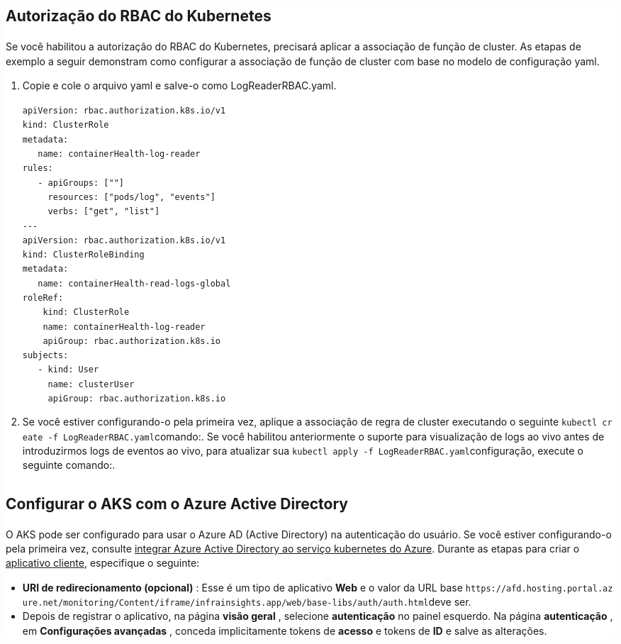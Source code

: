 ## <a name="kubernetes-rbac-authorization"></a>Autorização do RBAC do Kubernetes
Se você habilitou a autorização do RBAC do Kubernetes, precisará aplicar a associação de função de cluster. As etapas de exemplo a seguir demonstram como configurar a associação de função de cluster com base no modelo de configuração yaml. 

1. Copie e cole o arquivo yaml e salve-o como LogReaderRBAC.yaml.  

    ```
    apiVersion: rbac.authorization.k8s.io/v1 
    kind: ClusterRole 
    metadata: 
       name: containerHealth-log-reader 
    rules: 
       - apiGroups: [""] 
         resources: ["pods/log", "events"] 
         verbs: ["get", "list"]  
    --- 
    apiVersion: rbac.authorization.k8s.io/v1 
    kind: ClusterRoleBinding 
    metadata: 
       name: containerHealth-read-logs-global 
    roleRef: 
        kind: ClusterRole 
        name: containerHealth-log-reader 
        apiGroup: rbac.authorization.k8s.io 
    subjects: 
       - kind: User 
         name: clusterUser 
         apiGroup: rbac.authorization.k8s.io
    ```

2. Se você estiver configurando-o pela primeira vez, aplique a associação de regra de cluster executando o seguinte `kubectl create -f LogReaderRBAC.yaml`comando:. Se você habilitou anteriormente o suporte para visualização de logs ao vivo antes de introduzirmos logs de eventos ao vivo, para atualizar sua `kubectl apply -f LogReaderRBAC.yaml`configuração, execute o seguinte comando:.

## <a name="configure-aks-with-azure-active-directory"></a>Configurar o AKS com o Azure Active Directory

O AKS pode ser configurado para usar o Azure AD (Active Directory) na autenticação do usuário. Se você estiver configurando-o pela primeira vez, consulte [integrar Azure Active Directory ao serviço kubernetes do Azure](../../aks/azure-ad-integration.md). Durante as etapas para criar o [aplicativo cliente](../../aks/azure-ad-integration.md#create-the-client-application), especifique o seguinte:

- **URI de redirecionamento (opcional)** : Esse é um tipo de aplicativo **Web** e o valor da URL base `https://afd.hosting.portal.azure.net/monitoring/Content/iframe/infrainsights.app/web/base-libs/auth/auth.html`deve ser.
- Depois de registrar o aplicativo, na página **visão geral** , selecione **autenticação** no painel esquerdo. Na página **autenticação** , em **Configurações avançadas** , conceda implicitamente tokens de **acesso** e tokens de **ID** e salve as alterações.

